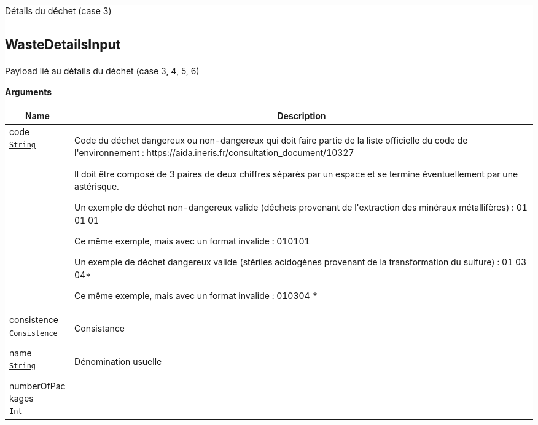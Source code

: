 <td>
<p>Détails du déchet (case 3)</p>
</td>
</tr>
</tbody>
</table>

## WasteDetailsInput

Payload lié au détails du déchet (case 3, 4, 5, 6)

<p style={{ marginBottom: "0.4em" }}><strong>Arguments</strong></p>

<table>
<thead><tr><th>Name</th><th>Description</th></tr></thead>
<tbody>
<tr>
<td>
code<br />
<a href="/api-reference/bsdd/scalars#string"><code>String</code></a>
</td>
<td>
<p>Code du déchet dangereux ou non-dangereux qui doit faire partie de la liste officielle du code de l&#39;environnement :
<a href="https://aida.ineris.fr/consultation_document/10327">https://aida.ineris.fr/consultation_document/10327</a></p>
<p>Il doit être composé de 3 paires de deux chiffres séparés par un espace et se termine éventuellement par une astérisque.</p>
<p>Un exemple de déchet non-dangereux valide (déchets provenant de l&#39;extraction des minéraux métallifères) :
01 01 01</p>
<p>Ce même exemple, mais avec un format invalide :
010101</p>
<p>Un exemple de déchet dangereux valide (stériles acidogènes provenant de la transformation du sulfure) :
01 03 04*</p>
<p>Ce même exemple, mais avec un format invalide :
010304 *</p>
</td>
</tr>
<tr>
<td>
consistence<br />
<a href="/api-reference/bsdd/enums#consistence"><code>Consistence</code></a>
</td>
<td>
<p>Consistance</p>
</td>
</tr>
<tr>
<td>
name<br />
<a href="/api-reference/bsdd/scalars#string"><code>String</code></a>
</td>
<td>
<p>Dénomination usuelle</p>
</td>
</tr>
<tr>
<td>
numberOfPackages<br />
<a href="/api-reference/bsdd/scalars#int"><code>Int</code></a>
</td>
<td>